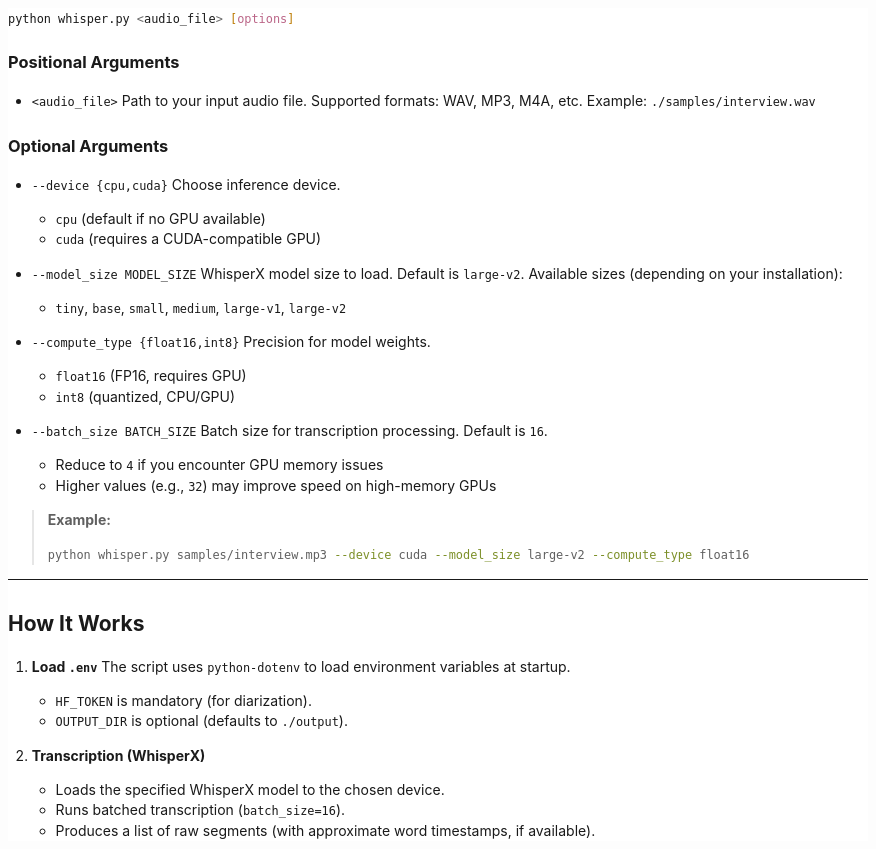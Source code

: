 ```bash
python whisper.py <audio_file> [options]
```

### Positional Arguments

* `<audio_file>`
  Path to your input audio file.
  Supported formats: WAV, MP3, M4A, etc.
  Example: `./samples/interview.wav`

### Optional Arguments

* `--device {cpu,cuda}`
  Choose inference device.

  * `cpu` (default if no GPU available)
  * `cuda` (requires a CUDA-compatible GPU)

* `--model_size MODEL_SIZE`
  WhisperX model size to load. Default is `large-v2`.
  Available sizes (depending on your installation):

  * `tiny`, `base`, `small`, `medium`, `large-v1`, `large-v2`

* `--compute_type {float16,int8}`
  Precision for model weights.

  * `float16` (FP16, requires GPU)
  * `int8` (quantized, CPU/GPU)

* `--batch_size BATCH_SIZE`
  Batch size for transcription processing. Default is `16`.
  
  * Reduce to `4` if you encounter GPU memory issues
  * Higher values (e.g., `32`) may improve speed on high-memory GPUs
  
> **Example:**
>
> ```bash
> python whisper.py samples/interview.mp3 --device cuda --model_size large-v2 --compute_type float16
> ```

---

## How It Works

1. **Load `.env`**
   The script uses `python-dotenv` to load environment variables at startup.

   * `HF_TOKEN` is mandatory (for diarization).
   * `OUTPUT_DIR` is optional (defaults to `./output`).

2. **Transcription (WhisperX)**

   * Loads the specified WhisperX model to the chosen device.
   * Runs batched transcription (`batch_size=16`).
   * Produces a list of raw segments (with approximate word timestamps, if available).
